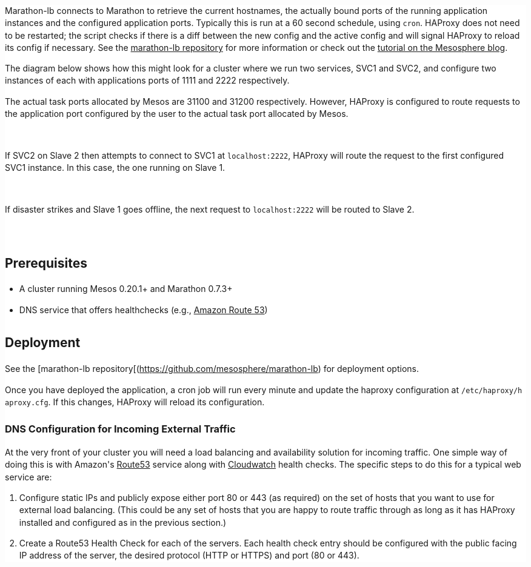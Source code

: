 

Marathon-lb connects to Marathon to retrieve the current hostnames, the actually bound ports of the running application instances and the configured application ports. Typically this is run at a 60 second schedule, using `cron`. HAProxy does not need to be restarted; the script checks if there is a diff between the new config and the active config and will signal HAProxy to reload its config if necessary. See the [marathon-lb repository](https://github.com/mesosphere/marathon-lb) for more information or check out the [tutorial on the Mesosphere blog](https://mesosphere.com/blog/2015/12/04/dcos-marathon-lb/).

The diagram below shows how this might look for a cluster where we run two services, SVC1 and SVC2, and configure two instances of each with applications ports of 1111 and 2222 respectively.

The actual task ports allocated by Mesos are 31100 and 31200 respectively. However, HAProxy is configured to route requests to the application port configured by the user to the actual task port allocated by Mesos.

<img src="{% asset_path service-discovery/1.png %}" alt ="" width="100%">

If SVC2 on Slave 2 then attempts to connect to SVC1 at `localhost:2222`, HAProxy will route the request to the first configured SVC1 instance. In this case, the one running on Slave 1.

<img src="{% asset_path service-discovery/2.png %}" alt="" width="100%">

If disaster strikes and Slave 1 goes offline, the next request to `localhost:2222` will be routed to Slave 2.

<img src="{% asset_path service-discovery/3.png %}" alt="" width="100%">

## Prerequisites

* A cluster running Mesos 0.20.1+ and Marathon 0.7.3+

* DNS service that offers healthchecks (e.g., [Amazon Route 53](http://aws.amazon.com/route53/))

## Deployment

See the [marathon-lb repository[(https://github.com/mesosphere/marathon-lb) for deployment options.

Once you have deployed the application, a cron job will run every minute and update the haproxy configuration at `/etc/haproxy/haproxy.cfg`. If this changes, HAProxy will reload its configuration.

### DNS Configuration for Incoming External Traffic

At the very front of your cluster you will need a load balancing and availability solution for incoming traffic. One simple way of doing this is with Amazon's [Route53](http://aws.amazon.com/route53/) service along with [Cloudwatch](http://aws.amazon.com/cloudwatch/) health checks. The specific steps to do this for a typical web service are:

1. Configure static IPs and publicly expose either port 80 or 443 (as required) on the set of hosts that you want to use for external load balancing. (This could be any set of hosts that you are happy to route traffic through as long as it has HAProxy installed and configured as in the previous section.)

2. Create a Route53 Health Check for each of the servers. Each health check entry should be configured with the public facing IP address of the server, the desired protocol (HTTP or HTTPS) and port (80 or 443).
